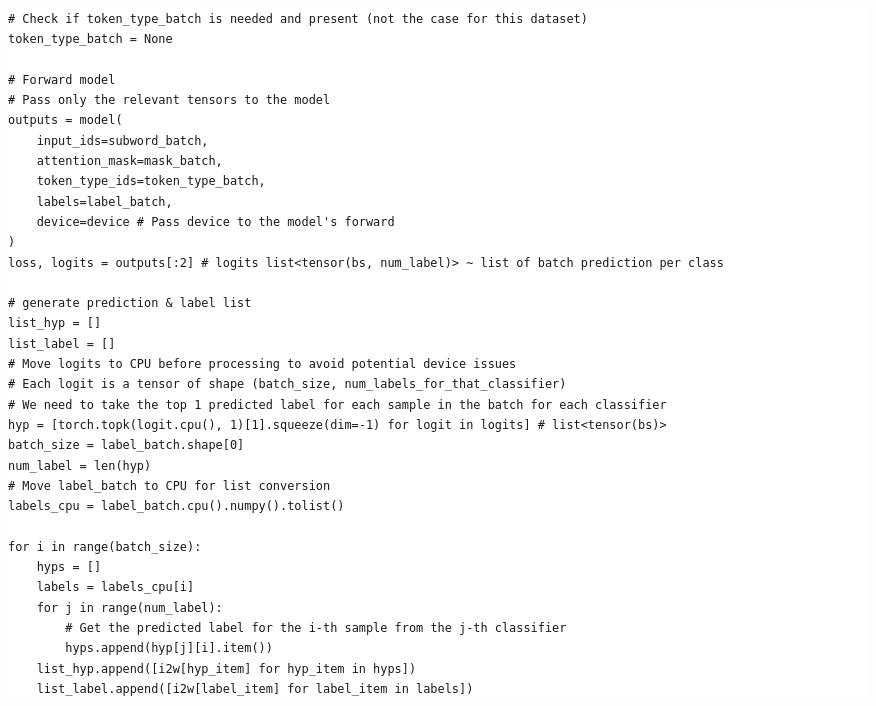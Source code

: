 
    # Check if token_type_batch is needed and present (not the case for this dataset)
    token_type_batch = None

    # Forward model
    # Pass only the relevant tensors to the model
    outputs = model(
        input_ids=subword_batch,
        attention_mask=mask_batch,
        token_type_ids=token_type_batch,
        labels=label_batch,
        device=device # Pass device to the model's forward
    )
    loss, logits = outputs[:2] # logits list<tensor(bs, num_label)> ~ list of batch prediction per class

    # generate prediction & label list
    list_hyp = []
    list_label = []
    # Move logits to CPU before processing to avoid potential device issues
    # Each logit is a tensor of shape (batch_size, num_labels_for_that_classifier)
    # We need to take the top 1 predicted label for each sample in the batch for each classifier
    hyp = [torch.topk(logit.cpu(), 1)[1].squeeze(dim=-1) for logit in logits] # list<tensor(bs)>
    batch_size = label_batch.shape[0]
    num_label = len(hyp)
    # Move label_batch to CPU for list conversion
    labels_cpu = label_batch.cpu().numpy().tolist()

    for i in range(batch_size):
        hyps = []
        labels = labels_cpu[i]
        for j in range(num_label):
            # Get the predicted label for the i-th sample from the j-th classifier
            hyps.append(hyp[j][i].item())
        list_hyp.append([i2w[hyp_item] for hyp_item in hyps])
        list_label.append([i2w[label_item] for label_item in labels])

